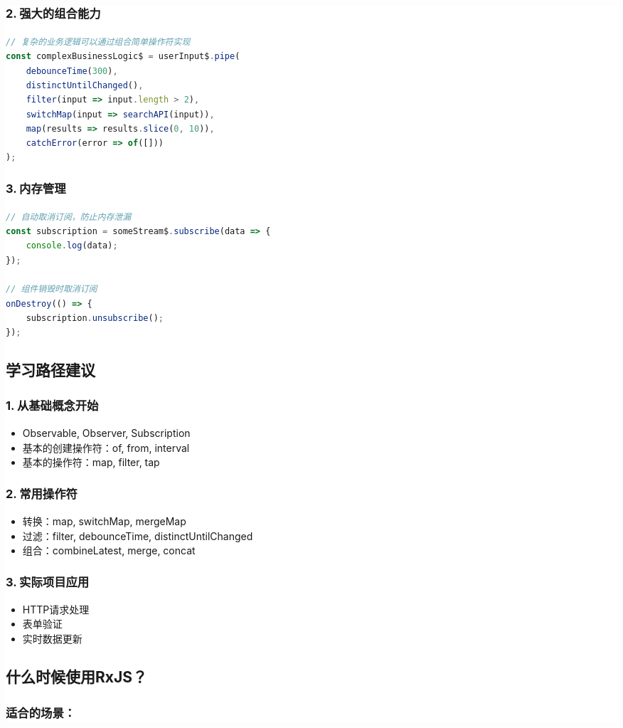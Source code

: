 ### 2. 强大的组合能力

```javascript
// 复杂的业务逻辑可以通过组合简单操作符实现
const complexBusinessLogic$ = userInput$.pipe(
    debounceTime(300),
    distinctUntilChanged(),
    filter(input => input.length > 2),
    switchMap(input => searchAPI(input)),
    map(results => results.slice(0, 10)),
    catchError(error => of([]))
);
```

### 3. 内存管理

```javascript
// 自动取消订阅，防止内存泄漏
const subscription = someStream$.subscribe(data => {
    console.log(data);
});

// 组件销毁时取消订阅
onDestroy(() => {
    subscription.unsubscribe();
});
```

## 学习路径建议

### 1. 从基础概念开始

- Observable, Observer, Subscription
- 基本的创建操作符：of, from, interval
- 基本的操作符：map, filter, tap

### 2. 常用操作符

- 转换：map, switchMap, mergeMap
- 过滤：filter, debounceTime, distinctUntilChanged
- 组合：combineLatest, merge, concat

### 3. 实际项目应用

- HTTP请求处理
- 表单验证
- 实时数据更新

## 什么时候使用RxJS？

### 适合的场景：
